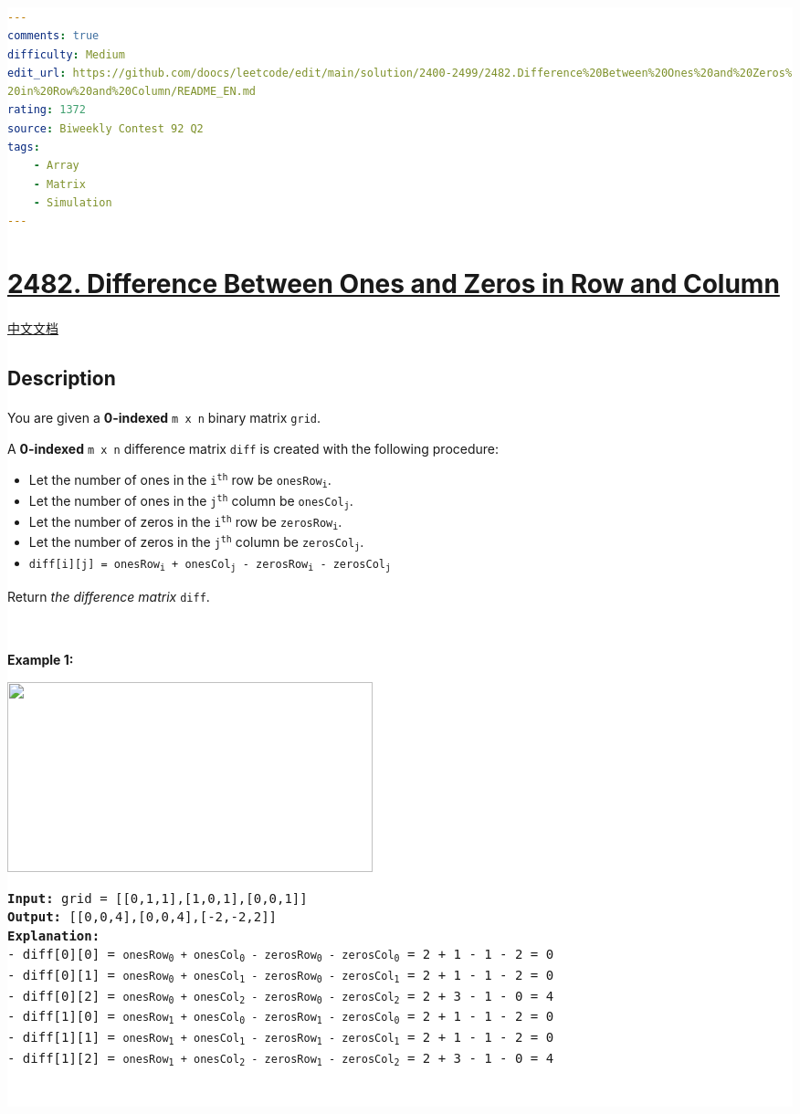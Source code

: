 ```yaml
---
comments: true
difficulty: Medium
edit_url: https://github.com/doocs/leetcode/edit/main/solution/2400-2499/2482.Difference%20Between%20Ones%20and%20Zeros%20in%20Row%20and%20Column/README_EN.md
rating: 1372
source: Biweekly Contest 92 Q2
tags:
    - Array
    - Matrix
    - Simulation
---
```


# [2482. Difference Between Ones and Zeros in Row and Column](https://leetcode.com/problems/difference-between-ones-and-zeros-in-row-and-column)

[中文文档](/solution/2400-2499/2482.Difference%20Between%20Ones%20and%20Zeros%20in%20Row%20and%20Column/README.md)

## Description

<p>You are given a <strong>0-indexed</strong> <code>m x n</code> binary matrix <code>grid</code>.</p>

<p>A <strong>0-indexed</strong> <code>m x n</code> difference matrix <code>diff</code> is created with the following procedure:</p>

<ul>
	<li>Let the number of ones in the <code>i<sup>th</sup></code> row be <code>onesRow<sub>i</sub></code>.</li>
	<li>Let the number of ones in the <code>j<sup>th</sup></code> column be <code>onesCol<sub>j</sub></code>.</li>
	<li>Let the number of zeros in the <code>i<sup>th</sup></code> row be <code>zerosRow<sub>i</sub></code>.</li>
	<li>Let the number of zeros in the <code>j<sup>th</sup></code> column be <code>zerosCol<sub>j</sub></code>.</li>
	<li><code>diff[i][j] = onesRow<sub>i</sub> + onesCol<sub>j</sub> - zerosRow<sub>i</sub> - zerosCol<sub>j</sub></code></li>
</ul>

<p>Return <em>the difference matrix </em><code>diff</code>.</p>

<p>&nbsp;</p>
<p><strong class="example">Example 1:</strong></p>
<img src="https://fastly.jsdelivr.net/gh/doocs/leetcode@main/solution/2400-2499/2482.Difference%20Between%20Ones%20and%20Zeros%20in%20Row%20and%20Column/images/image-20221106171729-5.png" style="width: 400px; height: 208px;" />
<pre>
<strong>Input:</strong> grid = [[0,1,1],[1,0,1],[0,0,1]]
<strong>Output:</strong> [[0,0,4],[0,0,4],[-2,-2,2]]
<strong>Explanation:</strong>
- diff[0][0] = <code>onesRow<sub>0</sub> + onesCol<sub>0</sub> - zerosRow<sub>0</sub> - zerosCol<sub>0</sub></code> = 2 + 1 - 1 - 2 = 0 
- diff[0][1] = <code>onesRow<sub>0</sub> + onesCol<sub>1</sub> - zerosRow<sub>0</sub> - zerosCol<sub>1</sub></code> = 2 + 1 - 1 - 2 = 0 
- diff[0][2] = <code>onesRow<sub>0</sub> + onesCol<sub>2</sub> - zerosRow<sub>0</sub> - zerosCol<sub>2</sub></code> = 2 + 3 - 1 - 0 = 4 
- diff[1][0] = <code>onesRow<sub>1</sub> + onesCol<sub>0</sub> - zerosRow<sub>1</sub> - zerosCol<sub>0</sub></code> = 2 + 1 - 1 - 2 = 0 
- diff[1][1] = <code>onesRow<sub>1</sub> + onesCol<sub>1</sub> - zerosRow<sub>1</sub> - zerosCol<sub>1</sub></code> = 2 + 1 - 1 - 2 = 0 
- diff[1][2] = <code>onesRow<sub>1</sub> + onesCol<sub>2</sub> - zerosRow<sub>1</sub> - zerosCol<sub>2</sub></code> = 2 + 3 - 1 - 0 = 4 